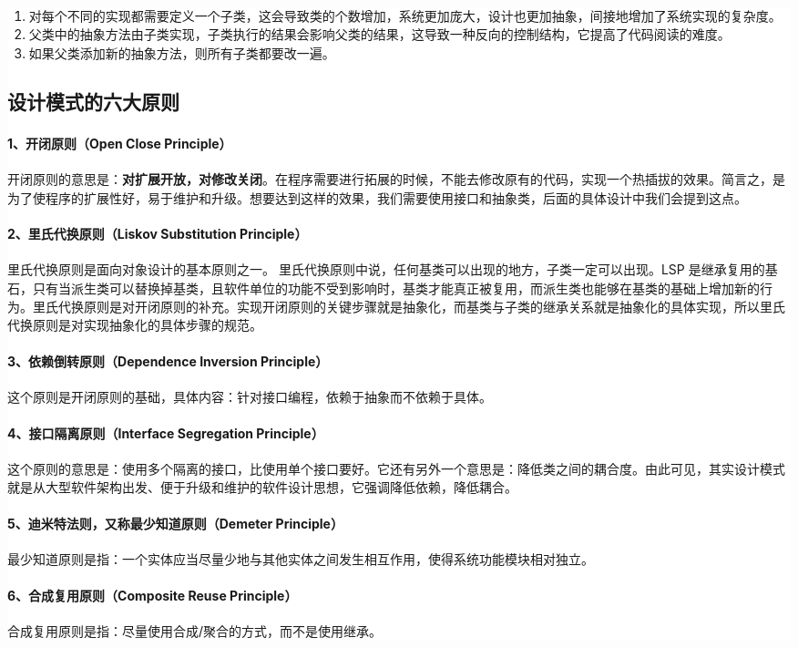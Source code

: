 1. 对每个不同的实现都需要定义一个子类，这会导致类的个数增加，系统更加庞大，设计也更加抽象，间接地增加了系统实现的复杂度。
2. 父类中的抽象方法由子类实现，子类执行的结果会影响父类的结果，这导致一种反向的控制结构，它提高了代码阅读的难度。
3. 如果父类添加新的抽象方法，则所有子类都要改一遍。





## 设计模式的六大原则

#### **1、开闭原则（Open Close Principle）**

开闭原则的意思是：**对扩展开放，对修改关闭**。在程序需要进行拓展的时候，不能去修改原有的代码，实现一个热插拔的效果。简言之，是为了使程序的扩展性好，易于维护和升级。想要达到这样的效果，我们需要使用接口和抽象类，后面的具体设计中我们会提到这点。

#### **2、里氏代换原则（Liskov Substitution Principle）**

里氏代换原则是面向对象设计的基本原则之一。 里氏代换原则中说，任何基类可以出现的地方，子类一定可以出现。LSP 是继承复用的基石，只有当派生类可以替换掉基类，且软件单位的功能不受到影响时，基类才能真正被复用，而派生类也能够在基类的基础上增加新的行为。里氏代换原则是对开闭原则的补充。实现开闭原则的关键步骤就是抽象化，而基类与子类的继承关系就是抽象化的具体实现，所以里氏代换原则是对实现抽象化的具体步骤的规范。

#### **3、依赖倒转原则（Dependence Inversion Principle）**

这个原则是开闭原则的基础，具体内容：针对接口编程，依赖于抽象而不依赖于具体。

#### **4、接口隔离原则（Interface Segregation Principle）**

这个原则的意思是：使用多个隔离的接口，比使用单个接口要好。它还有另外一个意思是：降低类之间的耦合度。由此可见，其实设计模式就是从大型软件架构出发、便于升级和维护的软件设计思想，它强调降低依赖，降低耦合。

#### **5、迪米特法则，又称最少知道原则（Demeter Principle）**

最少知道原则是指：一个实体应当尽量少地与其他实体之间发生相互作用，使得系统功能模块相对独立。

#### **6、合成复用原则（Composite Reuse Principle）**

合成复用原则是指：尽量使用合成/聚合的方式，而不是使用继承。
